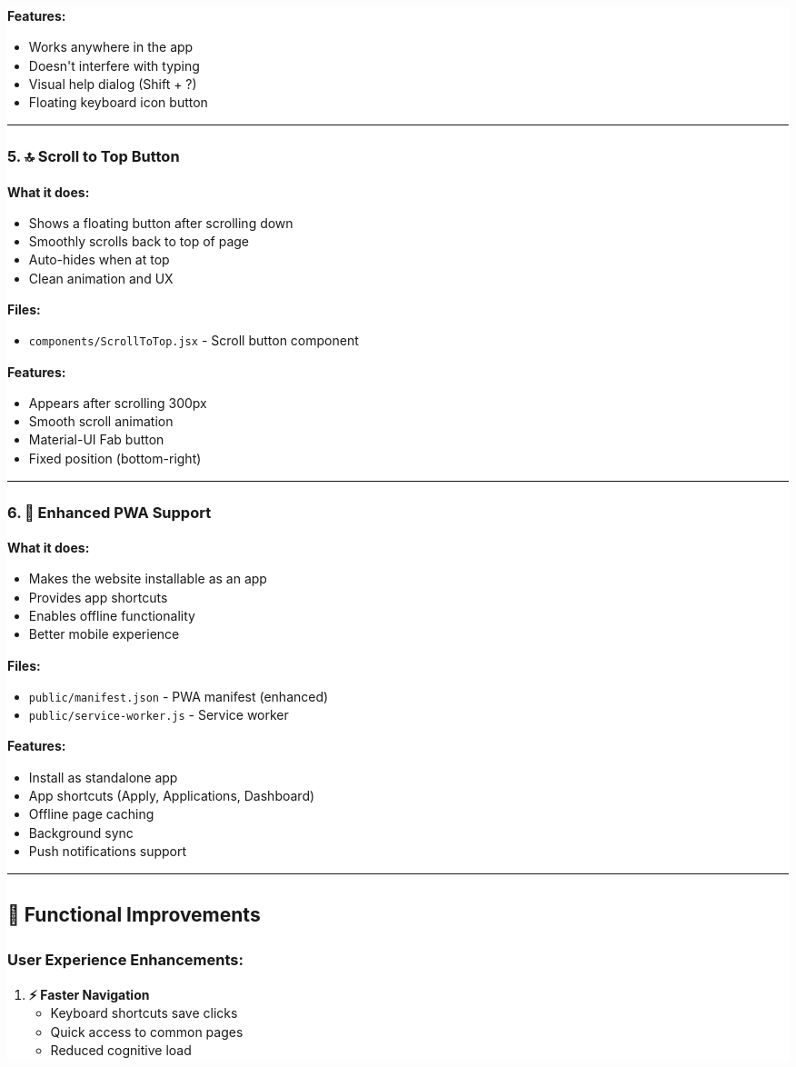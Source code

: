 **Features:**
- Works anywhere in the app
- Doesn't interfere with typing
- Visual help dialog (Shift + ?)
- Floating keyboard icon button

---

### 5. **🔝 Scroll to Top Button**

**What it does:**
- Shows a floating button after scrolling down
- Smoothly scrolls back to top of page
- Auto-hides when at top
- Clean animation and UX

**Files:**
- `components/ScrollToTop.jsx` - Scroll button component

**Features:**
- Appears after scrolling 300px
- Smooth scroll animation
- Material-UI Fab button
- Fixed position (bottom-right)

---

### 6. **📱 Enhanced PWA Support**

**What it does:**
- Makes the website installable as an app
- Provides app shortcuts
- Enables offline functionality
- Better mobile experience

**Files:**
- `public/manifest.json` - PWA manifest (enhanced)
- `public/service-worker.js` - Service worker

**Features:**
- Install as standalone app
- App shortcuts (Apply, Applications, Dashboard)
- Offline page caching
- Background sync
- Push notifications support

---

## 🎯 Functional Improvements

### User Experience Enhancements:

1. **⚡ Faster Navigation**
   - Keyboard shortcuts save clicks
   - Quick access to common pages
   - Reduced cognitive load
